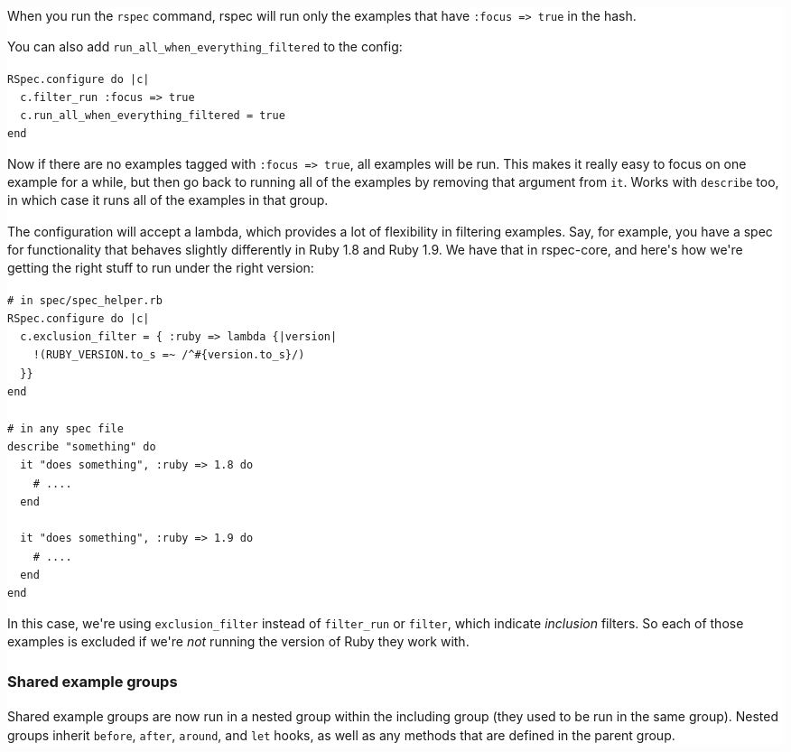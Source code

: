 When you run the `rspec` command, rspec will run only the examples that have
`:focus => true` in the hash. 

You can also add `run_all_when_everything_filtered` to the config:

    RSpec.configure do |c|
      c.filter_run :focus => true
      c.run_all_when_everything_filtered = true
    end

Now if there are no examples tagged with `:focus => true`, all examples
will be run. This makes it really easy to focus on one example for a
while, but then go back to running all of the examples by removing that
argument from `it`. Works with `describe` too, in which case it runs
all of the examples in that group.

The configuration will accept a lambda, which provides a lot of flexibility
in filtering examples. Say, for example, you have a spec for functionality that
behaves slightly differently in Ruby 1.8 and Ruby 1.9. We have that in
rspec-core, and here's how we're getting the right stuff to run under the
right version:

    # in spec/spec_helper.rb
    RSpec.configure do |c|
      c.exclusion_filter = { :ruby => lambda {|version|
        !(RUBY_VERSION.to_s =~ /^#{version.to_s}/)
      }}
    end

    # in any spec file
    describe "something" do
      it "does something", :ruby => 1.8 do
        # ....
      end

      it "does something", :ruby => 1.9 do
        # ....
      end
    end

In this case, we're using `exclusion_filter` instead of `filter_run` or
`filter`, which indicate _inclusion_ filters. So each of those examples is
excluded if we're _not_ running the version of Ruby they work with.

### Shared example groups

Shared example groups are now run in a nested group within the including group
(they used to be run in the same group). Nested groups inherit `before`, `after`,
`around`, and `let` hooks, as well as any methods that are defined in the parent
group.
